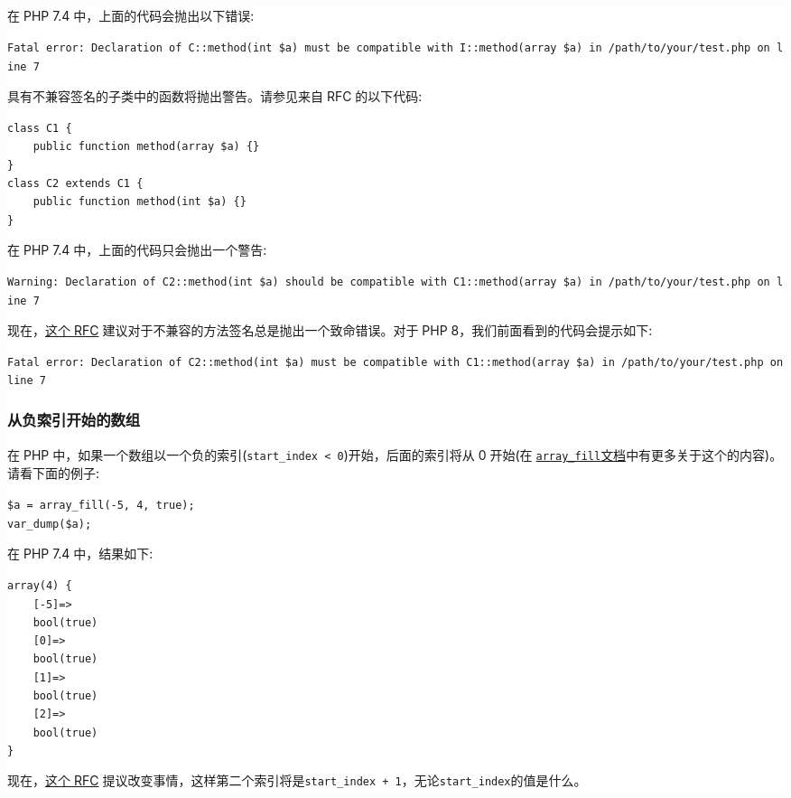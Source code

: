 在 PHP 7.4 中，上面的代码会抛出以下错误:

```
Fatal error: Declaration of C::method(int $a) must be compatible with I::method(array $a) in /path/to/your/test.php on line 7
```

具有不兼容签名的子类中的函数将抛出警告。请参见来自 RFC 的以下代码:

```
class C1 {
	public function method(array $a) {}
}
class C2 extends C1 {
	public function method(int $a) {}
}
```

在 PHP 7.4 中，上面的代码只会抛出一个警告:

```
Warning: Declaration of C2::method(int $a) should be compatible with C1::method(array $a) in /path/to/your/test.php on line 7
```

现在，[这个 RFC](https://wiki.php.net/rfc/lsp_errors) 建议对于不兼容的方法签名总是抛出一个致命错误。对于 PHP 8，我们前面看到的代码会提示如下:

```
Fatal error: Declaration of C2::method(int $a) must be compatible with C1::method(array $a) in /path/to/your/test.php on line 7
```

### 从负索引开始的数组

在 PHP 中，如果一个数组以一个负的索引(`start_index < 0`)开始，后面的索引将从 0 开始(在 [`array_fill`文档](https://www.php.net/manual/en/function.array-fill.php)中有更多关于这个的内容)。请看下面的例子:

```
$a = array_fill(-5, 4, true);
var_dump($a);
```

在 PHP 7.4 中，结果如下:

```
array(4) {
	[-5]=>
	bool(true)
	[0]=>
	bool(true)
	[1]=>
	bool(true)
	[2]=>
	bool(true)
}
```

现在，[这个 RFC](https://wiki.php.net/rfc/negative_array_index) 提议改变事情，这样第二个索引将是`start_index + 1`，无论`start_index`的值是什么。
